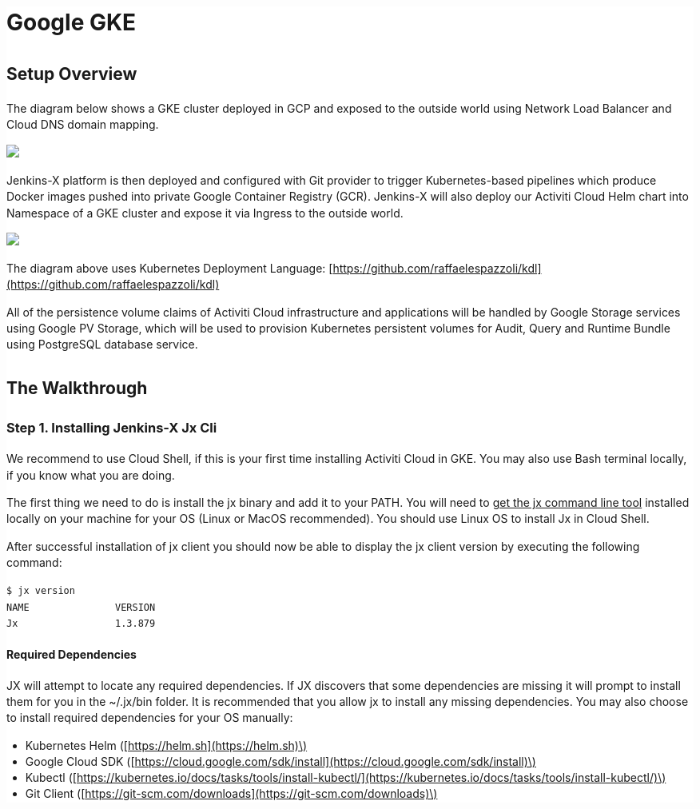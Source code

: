 # Google GKE

## Setup Overview

The diagram below shows a GKE cluster deployed in GCP and exposed to the outside world using Network Load Balancer and Cloud DNS domain mapping.

![](https://github.com/Activiti/activiti-7-developers-guide/tree/5caadbe7353a052114052e94125df882790d743a/.gitbook/assets/eks-cluster.png)

Jenkins-X platform is then deployed and configured with Git provider to trigger Kubernetes-based pipelines which produce Docker images pushed into private Google Container Registry \(GCR\). Jenkins-X will also deploy our Activiti Cloud Helm chart into Namespace of a GKE cluster and expose it via Ingress to the outside world.

![](https://github.com/Activiti/activiti-7-developers-guide/tree/5caadbe7353a052114052e94125df882790d743a/.gitbook/assets/activiti-kdl.png)

The diagram above uses Kubernetes Deployment Language: [https://github.com/raffaelespazzoli/kdl](https://github.com/raffaelespazzoli/kdl)

All of the persistence volume claims of Activiti Cloud infrastructure and applications will be handled by Google Storage services using Google PV Storage, which will be used to provision Kubernetes persistent volumes for Audit, Query and Runtime Bundle using PostgreSQL database service.

## The Walkthrough

### Step 1. Installing Jenkins-X Jx Cli

We recommend to use Cloud Shell, if this is your first time installing Activiti Cloud in GKE. You may also use Bash terminal locally, if you know what you are doing.

The first thing we need to do is install the jx binary and add it to your PATH. You will need to [get the jx command line tool](https://jenkins-x.io/getting-started/install/) installed locally on your machine for your OS \(Linux or MacOS recommended\). You should use Linux OS to install Jx in Cloud Shell.

After successful installation of jx client you should now be able to display the jx client version by executing the following command:

```text
$ jx version
NAME               VERSION
Jx                 1.3.879
```

#### Required Dependencies

JX will attempt to locate any required dependencies. If JX discovers that some dependencies are missing it will prompt to install them for you in the ~/.jx/bin folder. It is recommended that you allow jx to install any missing dependencies. You may also choose to install required dependencies for your OS manually:

* Kubernetes Helm \([https://helm.sh](https://helm.sh)\)
* Google Cloud SDK \([https://cloud.google.com/sdk/install](https://cloud.google.com/sdk/install)\)
* Kubectl \([https://kubernetes.io/docs/tasks/tools/install-kubectl/](https://kubernetes.io/docs/tasks/tools/install-kubectl/)\)
* Git Client \([https://git-scm.com/downloads](https://git-scm.com/downloads)\)
